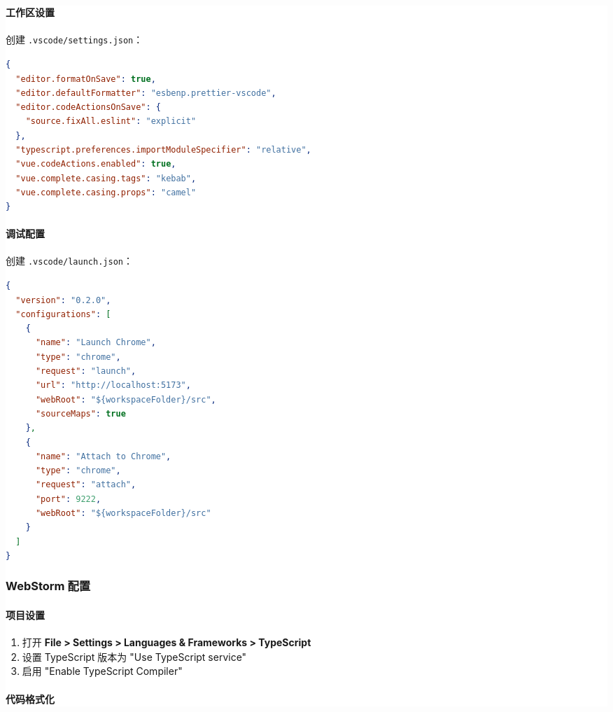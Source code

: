 #### 工作区设置

创建 `.vscode/settings.json`：

```json
{
  "editor.formatOnSave": true,
  "editor.defaultFormatter": "esbenp.prettier-vscode",
  "editor.codeActionsOnSave": {
    "source.fixAll.eslint": "explicit"
  },
  "typescript.preferences.importModuleSpecifier": "relative",
  "vue.codeActions.enabled": true,
  "vue.complete.casing.tags": "kebab",
  "vue.complete.casing.props": "camel"
}
```

#### 调试配置

创建 `.vscode/launch.json`：

```json
{
  "version": "0.2.0",
  "configurations": [
    {
      "name": "Launch Chrome",
      "type": "chrome",
      "request": "launch",
      "url": "http://localhost:5173",
      "webRoot": "${workspaceFolder}/src",
      "sourceMaps": true
    },
    {
      "name": "Attach to Chrome",
      "type": "chrome",
      "request": "attach",
      "port": 9222,
      "webRoot": "${workspaceFolder}/src"
    }
  ]
}
```

### WebStorm 配置

#### 项目设置

1. 打开 **File > Settings > Languages & Frameworks > TypeScript**
2. 设置 TypeScript 版本为 "Use TypeScript service"
3. 启用 "Enable TypeScript Compiler"

#### 代码格式化
